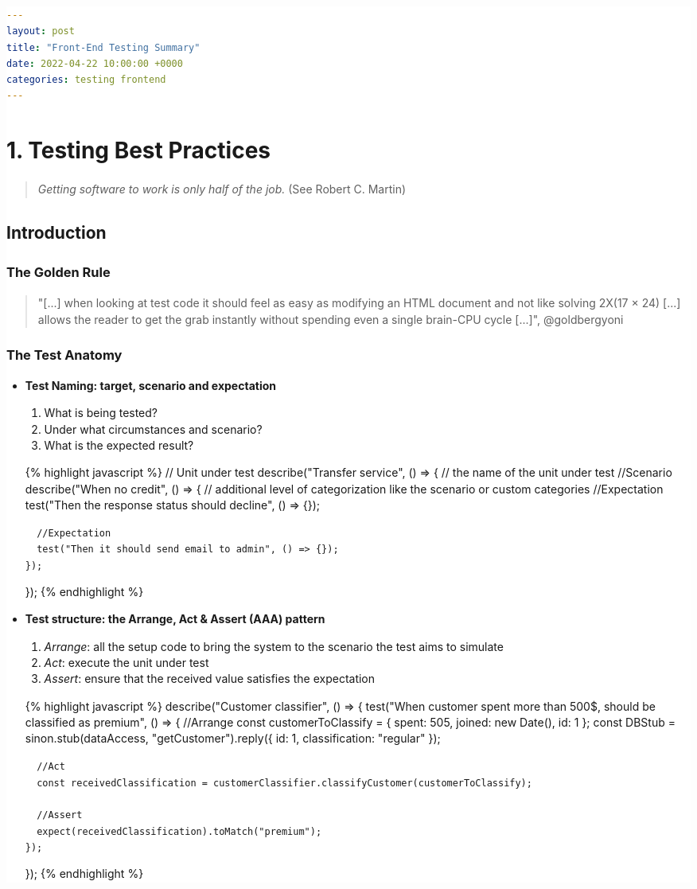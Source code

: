 ```yaml
---
layout: post
title: "Front-End Testing Summary"
date: 2022-04-22 10:00:00 +0000
categories: testing frontend
---
```


# 1. Testing Best Practices

> *Getting software to work is only half of the job.* (See Robert C. Martin)

## Introduction

### The Golden Rule

> "[...] when looking at test code it should feel as easy as modifying an HTML document and not like solving 2X(17 × 24) [...] allows the reader to get the grab instantly without spending even a single brain-CPU cycle [...]", @goldbergyoni

### The Test Anatomy

- **Test Naming: target, scenario and expectation**
    1. What is being tested?
    2. Under what circumstances and scenario?
    3. What is the expected result?

    {% highlight javascript %}
    // Unit under test
    describe("Transfer service", () => { // the name of the unit under test
      //Scenario
      describe("When no credit", () => { // additional level of categorization like the scenario or custom categories
        //Expectation
        test("Then the response status should decline", () => {});

        //Expectation
        test("Then it should send email to admin", () => {});
      });
    });
    {% endhighlight %}

- **Test structure: the Arrange, Act & Assert (AAA) pattern**
    1. *Arrange*: all the setup code to bring the system to the scenario the test aims to simulate
    2. *Act*: execute the unit under test
    3. *Assert*: ensure that the received value satisfies the expectation

    {% highlight javascript %}
    describe("Customer classifier", () => {
      test("When customer spent more than 500$, should be classified as premium", () => {
        //Arrange
        const customerToClassify = { spent: 505, joined: new Date(), id: 1 };
        const DBStub = sinon.stub(dataAccess, "getCustomer").reply({ id: 1, classification: "regular" });

        //Act
        const receivedClassification = customerClassifier.classifyCustomer(customerToClassify);

        //Assert
        expect(receivedClassification).toMatch("premium");
      });
    });
    {% endhighlight %}
